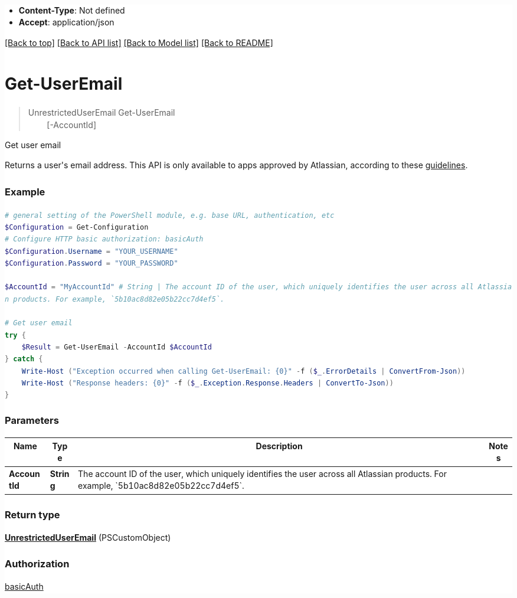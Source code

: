  - **Content-Type**: Not defined
 - **Accept**: application/json

[[Back to top]](#) [[Back to API list]](../README.md#documentation-for-api-endpoints) [[Back to Model list]](../README.md#documentation-for-models) [[Back to README]](../README.md)

<a name="Get-UserEmail"></a>
# **Get-UserEmail**
> UnrestrictedUserEmail Get-UserEmail<br>
> &nbsp;&nbsp;&nbsp;&nbsp;&nbsp;&nbsp;&nbsp;&nbsp;[-AccountId] <String><br>

Get user email

Returns a user's email address. This API is only available to apps approved by Atlassian, according to these [guidelines](https://community.developer.atlassian.com/t/guidelines-for-requesting-access-to-email-address/27603).

### Example
```powershell
# general setting of the PowerShell module, e.g. base URL, authentication, etc
$Configuration = Get-Configuration
# Configure HTTP basic authorization: basicAuth
$Configuration.Username = "YOUR_USERNAME"
$Configuration.Password = "YOUR_PASSWORD"

$AccountId = "MyAccountId" # String | The account ID of the user, which uniquely identifies the user across all Atlassian products. For example, `5b10ac8d82e05b22cc7d4ef5`.

# Get user email
try {
    $Result = Get-UserEmail -AccountId $AccountId
} catch {
    Write-Host ("Exception occurred when calling Get-UserEmail: {0}" -f ($_.ErrorDetails | ConvertFrom-Json))
    Write-Host ("Response headers: {0}" -f ($_.Exception.Response.Headers | ConvertTo-Json))
}
```

### Parameters

Name | Type | Description  | Notes
------------- | ------------- | ------------- | -------------
 **AccountId** | **String**| The account ID of the user, which uniquely identifies the user across all Atlassian products. For example, &#x60;5b10ac8d82e05b22cc7d4ef5&#x60;. | 

### Return type

[**UnrestrictedUserEmail**](UnrestrictedUserEmail.md) (PSCustomObject)

### Authorization

[basicAuth](../README.md#basicAuth)
